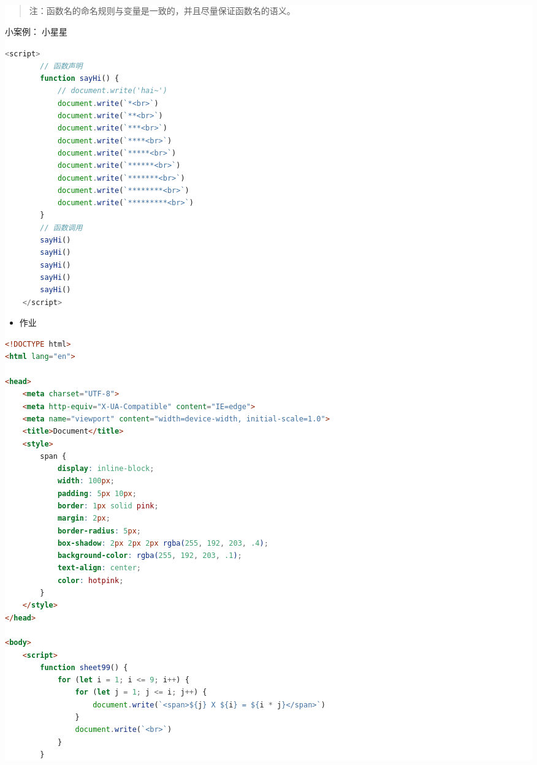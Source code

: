 > 注：函数名的命名规则与变量是一致的，并且尽量保证函数名的语义。

小案例： 小星星

```javascript
<script>
        // 函数声明
        function sayHi() {
            // document.write('hai~')
            document.write(`*<br>`)
            document.write(`**<br>`)
            document.write(`***<br>`)
            document.write(`****<br>`)
            document.write(`*****<br>`)
            document.write(`******<br>`)
            document.write(`*******<br>`)
            document.write(`********<br>`)
            document.write(`*********<br>`)
        }
        // 函数调用
        sayHi()
        sayHi()
        sayHi()
        sayHi()
        sayHi()
    </script>
```

+ 作业

```html
<!DOCTYPE html>
<html lang="en">

<head>
    <meta charset="UTF-8">
    <meta http-equiv="X-UA-Compatible" content="IE=edge">
    <meta name="viewport" content="width=device-width, initial-scale=1.0">
    <title>Document</title>
    <style>
        span {
            display: inline-block;
            width: 100px;
            padding: 5px 10px;
            border: 1px solid pink;
            margin: 2px;
            border-radius: 5px;
            box-shadow: 2px 2px 2px rgba(255, 192, 203, .4);
            background-color: rgba(255, 192, 203, .1);
            text-align: center;
            color: hotpink;
        }
    </style>
</head>

<body>
    <script>
        function sheet99() {
            for (let i = 1; i <= 9; i++) {
                for (let j = 1; j <= i; j++) {
                    document.write(`<span>${j} X ${i} = ${i * j}</span>`)
                }
                document.write(`<br>`)
            }
        } 

```